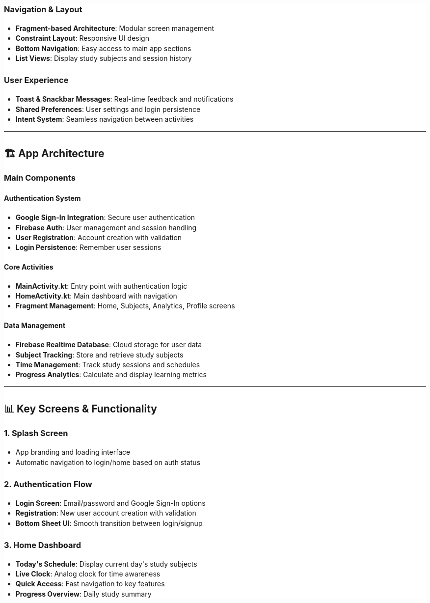 ### **Navigation & Layout**
- **Fragment-based Architecture**: Modular screen management
- **Constraint Layout**: Responsive UI design
- **Bottom Navigation**: Easy access to main app sections
- **List Views**: Display study subjects and session history

### **User Experience**
- **Toast & Snackbar Messages**: Real-time feedback and notifications
- **Shared Preferences**: User settings and login persistence
- **Intent System**: Seamless navigation between activities

---

## 🏗️ App Architecture

### **Main Components**

#### **Authentication System**
- **Google Sign-In Integration**: Secure user authentication
- **Firebase Auth**: User management and session handling
- **User Registration**: Account creation with validation
- **Login Persistence**: Remember user sessions

#### **Core Activities**
- **MainActivity.kt**: Entry point with authentication logic
- **HomeActivity.kt**: Main dashboard with navigation
- **Fragment Management**: Home, Subjects, Analytics, Profile screens

#### **Data Management**
- **Firebase Realtime Database**: Cloud storage for user data
- **Subject Tracking**: Store and retrieve study subjects
- **Time Management**: Track study sessions and schedules
- **Progress Analytics**: Calculate and display learning metrics

---

## 📊 Key Screens & Functionality

### **1. Splash Screen**
- App branding and loading interface
- Automatic navigation to login/home based on auth status

### **2. Authentication Flow**
- **Login Screen**: Email/password and Google Sign-In options
- **Registration**: New user account creation with validation
- **Bottom Sheet UI**: Smooth transition between login/signup

### **3. Home Dashboard**  
- **Today's Schedule**: Display current day's study subjects
- **Live Clock**: Analog clock for time awareness
- **Quick Access**: Fast navigation to key features
- **Progress Overview**: Daily study summary
